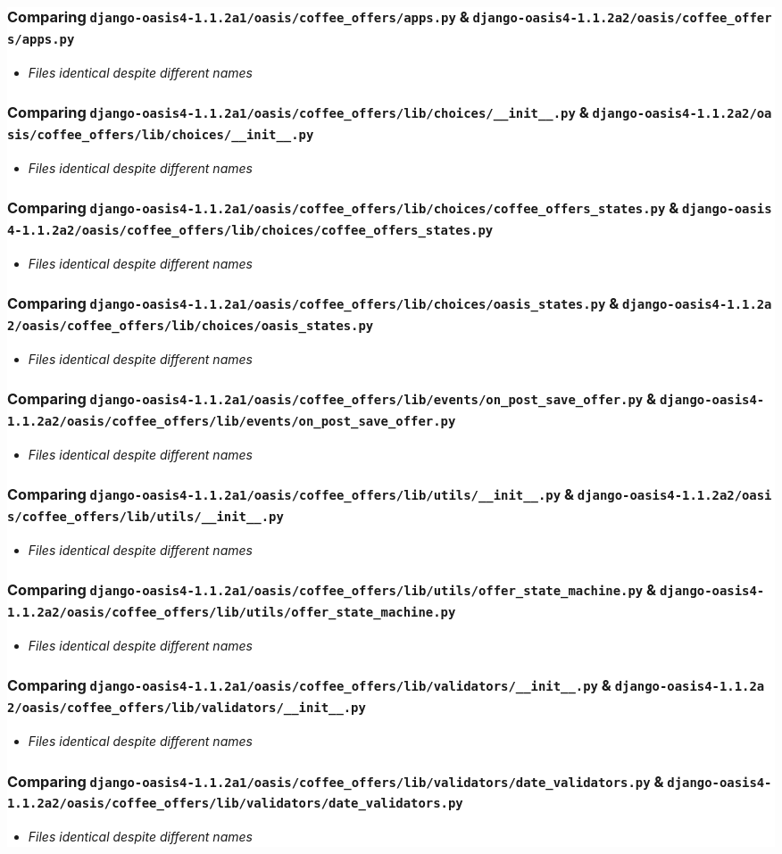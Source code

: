 ### Comparing `django-oasis4-1.1.2a1/oasis/coffee_offers/apps.py` & `django-oasis4-1.1.2a2/oasis/coffee_offers/apps.py`

 * *Files identical despite different names*

### Comparing `django-oasis4-1.1.2a1/oasis/coffee_offers/lib/choices/__init__.py` & `django-oasis4-1.1.2a2/oasis/coffee_offers/lib/choices/__init__.py`

 * *Files identical despite different names*

### Comparing `django-oasis4-1.1.2a1/oasis/coffee_offers/lib/choices/coffee_offers_states.py` & `django-oasis4-1.1.2a2/oasis/coffee_offers/lib/choices/coffee_offers_states.py`

 * *Files identical despite different names*

### Comparing `django-oasis4-1.1.2a1/oasis/coffee_offers/lib/choices/oasis_states.py` & `django-oasis4-1.1.2a2/oasis/coffee_offers/lib/choices/oasis_states.py`

 * *Files identical despite different names*

### Comparing `django-oasis4-1.1.2a1/oasis/coffee_offers/lib/events/on_post_save_offer.py` & `django-oasis4-1.1.2a2/oasis/coffee_offers/lib/events/on_post_save_offer.py`

 * *Files identical despite different names*

### Comparing `django-oasis4-1.1.2a1/oasis/coffee_offers/lib/utils/__init__.py` & `django-oasis4-1.1.2a2/oasis/coffee_offers/lib/utils/__init__.py`

 * *Files identical despite different names*

### Comparing `django-oasis4-1.1.2a1/oasis/coffee_offers/lib/utils/offer_state_machine.py` & `django-oasis4-1.1.2a2/oasis/coffee_offers/lib/utils/offer_state_machine.py`

 * *Files identical despite different names*

### Comparing `django-oasis4-1.1.2a1/oasis/coffee_offers/lib/validators/__init__.py` & `django-oasis4-1.1.2a2/oasis/coffee_offers/lib/validators/__init__.py`

 * *Files identical despite different names*

### Comparing `django-oasis4-1.1.2a1/oasis/coffee_offers/lib/validators/date_validators.py` & `django-oasis4-1.1.2a2/oasis/coffee_offers/lib/validators/date_validators.py`

 * *Files identical despite different names*
